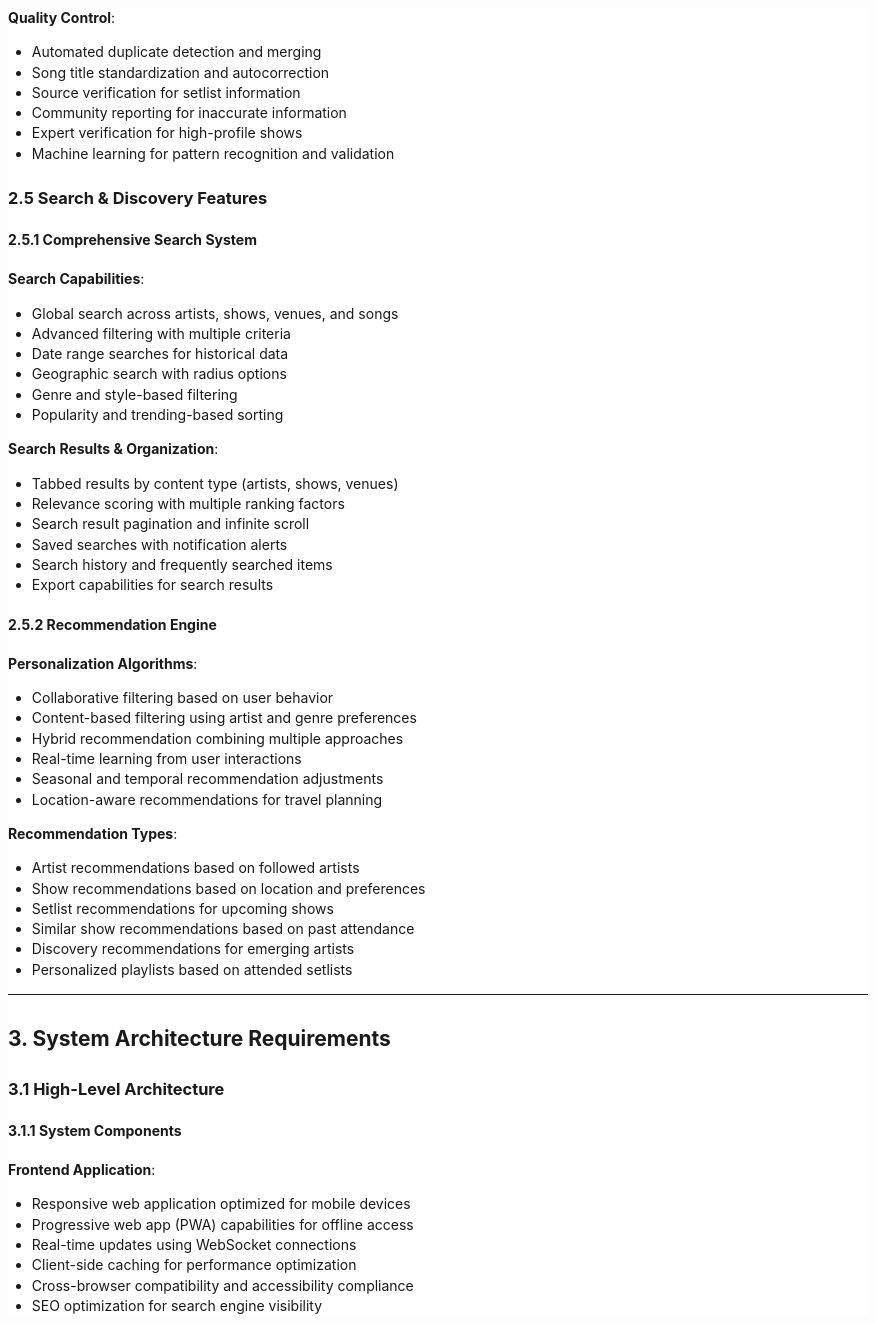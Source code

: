 **Quality Control**:
- Automated duplicate detection and merging
- Song title standardization and autocorrection
- Source verification for setlist information
- Community reporting for inaccurate information
- Expert verification for high-profile shows
- Machine learning for pattern recognition and validation

### 2.5 Search & Discovery Features

#### 2.5.1 Comprehensive Search System
**Search Capabilities**:
- Global search across artists, shows, venues, and songs
- Advanced filtering with multiple criteria
- Date range searches for historical data
- Geographic search with radius options
- Genre and style-based filtering
- Popularity and trending-based sorting

**Search Results & Organization**:
- Tabbed results by content type (artists, shows, venues)
- Relevance scoring with multiple ranking factors
- Search result pagination and infinite scroll
- Saved searches with notification alerts
- Search history and frequently searched items
- Export capabilities for search results

#### 2.5.2 Recommendation Engine
**Personalization Algorithms**:
- Collaborative filtering based on user behavior
- Content-based filtering using artist and genre preferences
- Hybrid recommendation combining multiple approaches
- Real-time learning from user interactions
- Seasonal and temporal recommendation adjustments
- Location-aware recommendations for travel planning

**Recommendation Types**:
- Artist recommendations based on followed artists
- Show recommendations based on location and preferences
- Setlist recommendations for upcoming shows
- Similar show recommendations based on past attendance
- Discovery recommendations for emerging artists
- Personalized playlists based on attended setlists

---

## 3. System Architecture Requirements

### 3.1 High-Level Architecture

#### 3.1.1 System Components
**Frontend Application**:
- Responsive web application optimized for mobile devices
- Progressive web app (PWA) capabilities for offline access
- Real-time updates using WebSocket connections
- Client-side caching for performance optimization
- Cross-browser compatibility and accessibility compliance
- SEO optimization for search engine visibility
